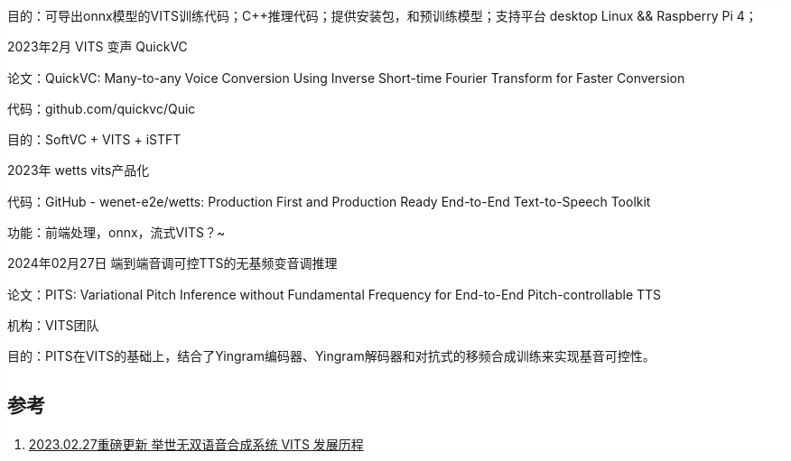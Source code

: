 目的：可导出onnx模型的VITS训练代码；C++推理代码；提供安装包，和预训练模型；支持平台 desktop Linux && Raspberry Pi 4；



2023年2月 VITS 变声 QuickVC

论文：QuickVC: Many-to-any Voice Conversion Using Inverse Short-time Fourier Transform for Faster Conversion

代码：github.com/quickvc/Quic

目的：SoftVC + VITS + iSTFT



2023年 wetts vits产品化

代码：GitHub - wenet-e2e/wetts: Production First and Production Ready End-to-End Text-to-Speech Toolkit

功能：前端处理，onnx，流式VITS？~



2024年02月27日 端到端音调可控TTS的无基频变音调推理

论文：PITS: Variational Pitch Inference without Fundamental Frequency for End-to-End Pitch-controllable TTS

机构：VITS团队

目的：PITS在VITS的基础上，结合了Yingram编码器、Yingram解码器和对抗式的移频合成训练来实现基音可控性。


## 参考

1. [2023.02.27重磅更新 举世无双语音合成系统 VITS 发展历程](https://mp.weixin.qq.com/s/AQRw4o3SkD6xH47rMUDRTQ)

